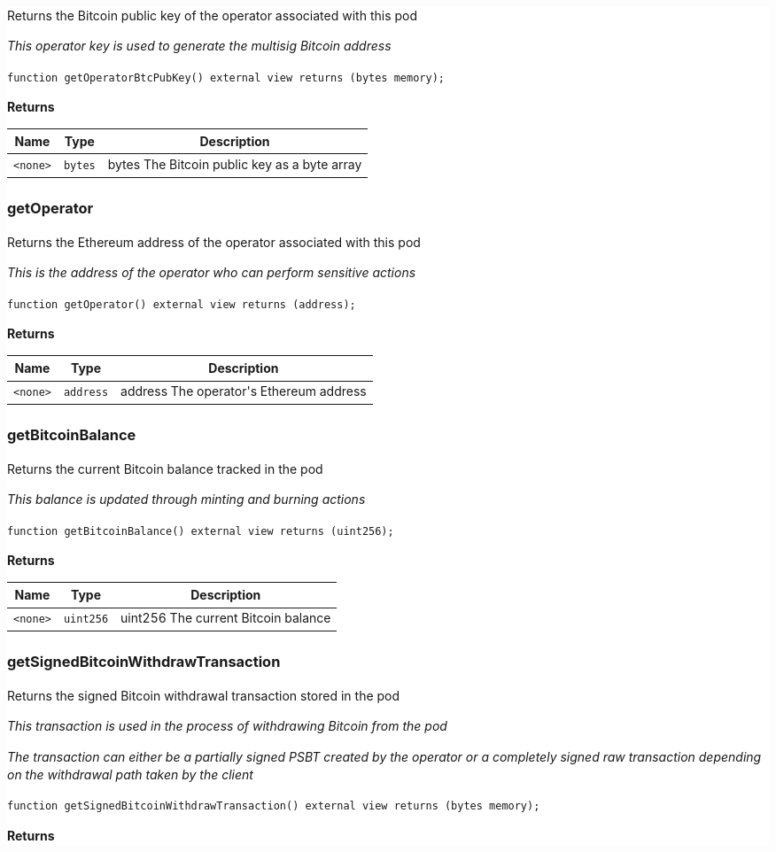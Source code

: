 Returns the Bitcoin public key of the operator associated with this pod

*This operator key is used to generate the multisig Bitcoin address*


```solidity
function getOperatorBtcPubKey() external view returns (bytes memory);
```
**Returns**

|Name|Type|Description|
|----|----|-----------|
|`<none>`|`bytes`|bytes The Bitcoin public key as a byte array|


### getOperator

Returns the Ethereum address of the operator associated with this pod

*This is the address of the operator who can perform sensitive actions*


```solidity
function getOperator() external view returns (address);
```
**Returns**

|Name|Type|Description|
|----|----|-----------|
|`<none>`|`address`|address The operator's Ethereum address|


### getBitcoinBalance

Returns the current Bitcoin balance tracked in the pod

*This balance is updated through minting and burning actions*


```solidity
function getBitcoinBalance() external view returns (uint256);
```
**Returns**

|Name|Type|Description|
|----|----|-----------|
|`<none>`|`uint256`|uint256 The current Bitcoin balance|


### getSignedBitcoinWithdrawTransaction

Returns the signed Bitcoin withdrawal transaction stored in the pod

*This transaction is used in the process of withdrawing Bitcoin from the pod*

*The transaction can either be a partially signed PSBT created by the operator or a completely signed raw transaction depending on the withdrawal path taken by the client*


```solidity
function getSignedBitcoinWithdrawTransaction() external view returns (bytes memory);
```
**Returns**
